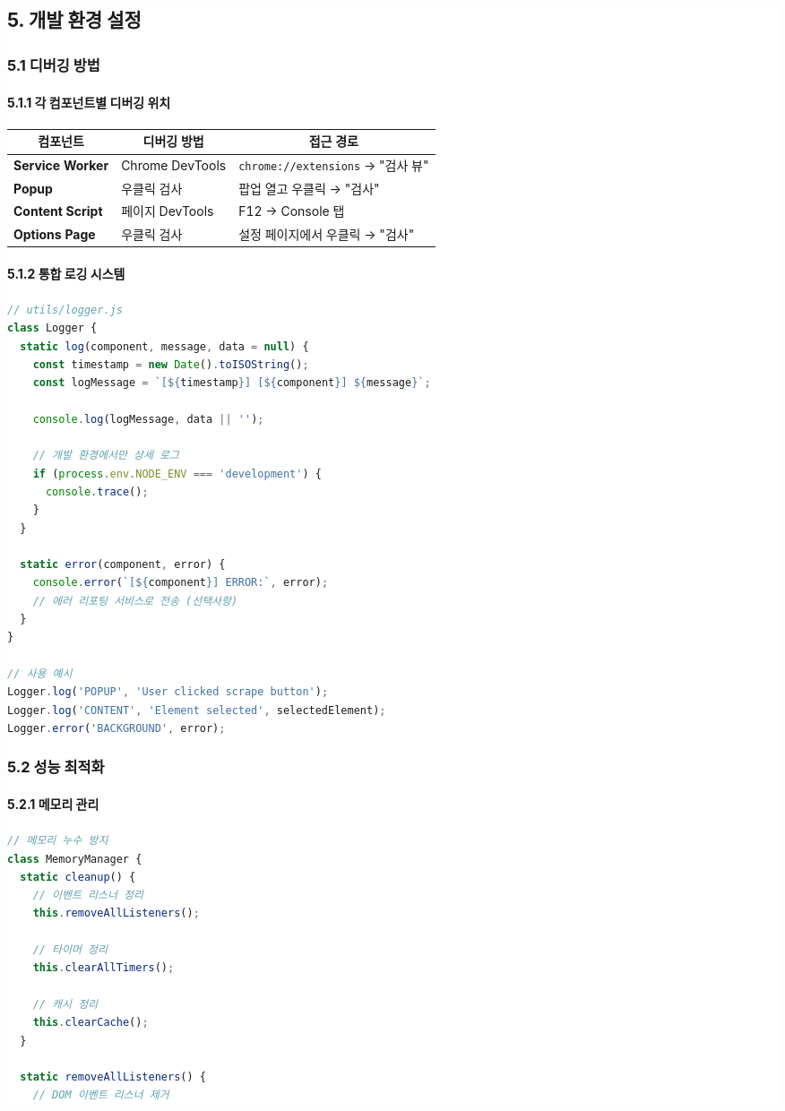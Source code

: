 
## 5. 개발 환경 설정

### 5.1 디버깅 방법

#### **5.1.1 각 컴포넌트별 디버깅 위치**

| 컴포넌트 | 디버깅 방법 | 접근 경로 |
|----------|-------------|-----------|
| **Service Worker** | Chrome DevTools | `chrome://extensions` → "검사 뷰" |
| **Popup** | 우클릭 검사 | 팝업 열고 우클릭 → "검사" |
| **Content Script** | 페이지 DevTools | F12 → Console 탭 |
| **Options Page** | 우클릭 검사 | 설정 페이지에서 우클릭 → "검사" |

#### **5.1.2 통합 로깅 시스템**
```javascript
// utils/logger.js
class Logger {
  static log(component, message, data = null) {
    const timestamp = new Date().toISOString();
    const logMessage = `[${timestamp}] [${component}] ${message}`;

    console.log(logMessage, data || '');

    // 개발 환경에서만 상세 로그
    if (process.env.NODE_ENV === 'development') {
      console.trace();
    }
  }

  static error(component, error) {
    console.error(`[${component}] ERROR:`, error);
    // 에러 리포팅 서비스로 전송 (선택사항)
  }
}

// 사용 예시
Logger.log('POPUP', 'User clicked scrape button');
Logger.log('CONTENT', 'Element selected', selectedElement);
Logger.error('BACKGROUND', error);
```

### 5.2 성능 최적화

#### **5.2.1 메모리 관리**
```javascript
// 메모리 누수 방지
class MemoryManager {
  static cleanup() {
    // 이벤트 리스너 정리
    this.removeAllListeners();

    // 타이머 정리
    this.clearAllTimers();

    // 캐시 정리
    this.clearCache();
  }

  static removeAllListeners() {
    // DOM 이벤트 리스너 제거
```